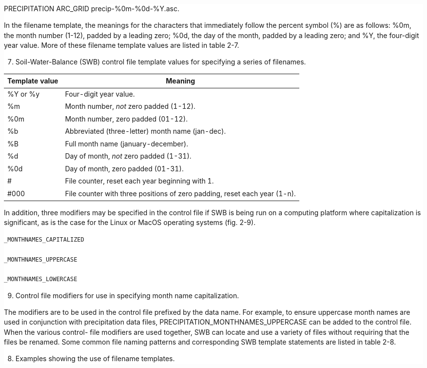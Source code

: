 PRECIPITATION ARC\_GRID precip-%0m-%0d-%Y.asc.

In the filename template, the meanings for the characters that
immediately follow the percent symbol (%) are as follows: %0m, the month
number (1-12), padded by a leading zero; %0d, the day of the month,
padded by a leading zero; and %Y, the four-digit year value. More of
these filename template values are listed in table 2-7.

7.  Soil-Water-Balance (SWB) control file template values for specifying
    a series of
filenames.

| Template value | Meaning                                                                   |
| -------------- | ------------------------------------------------------------------------- |
| %Y or %y       | Four-digit year value.                                                    |
| %m             | Month number, *not* zero padded (1-12).                                   |
| %0m            | Month number, zero padded (01-12).                                        |
| %b             | Abbreviated (three-letter) month name (jan-dec).                          |
| %B             | Full month name (january-december).                                       |
| %d             | Day of month, *not* zero padded (1-31).                                   |
| %0d            | Day of month, zero padded (01-31).                                        |
| \#             | File counter, reset each year beginning with 1.                           |
| \#000          | File counter with three positions of zero padding, reset each year (1-n). |

In addition, three modifiers may be specified in the control file if SWB
is being run on a computing platform where capitalization is
significant, as is the case for the Linux or MacOS operating systems
(fig. 2-9).

    _MONTHNAMES_CAPITALIZED

    _MONTHNAMES_UPPERCASE

    _MONTHNAMES_LOWERCASE

9.  Control file modifiers for use in specifying month name
    capitalization.

The modifiers are to be used in the control file prefixed by the data
name. For example, to ensure uppercase month names are used in
conjunction with precipitation data files,
PRECIPITATION\_MONTHNAMES\_UPPERCASE can be added to the control file.
When the various control- file modifiers are used together, SWB can
locate and use a variety of files without requiring that the files be
renamed. Some common file naming patterns and corresponding SWB template
statements are listed in table 2-8.

8.  Examples showing the use of filename
templates.
